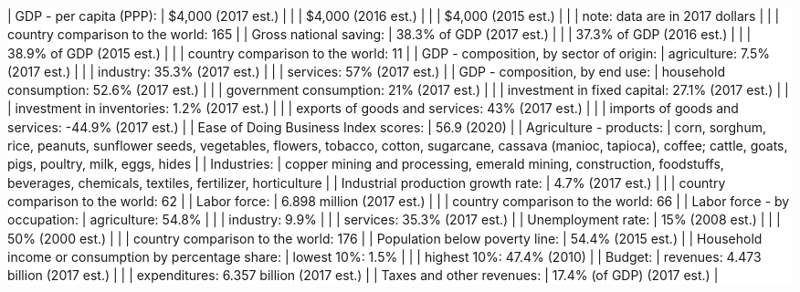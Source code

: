 | GDP - per capita (PPP): | $4,000 (2017 est.) |
| | $4,000 (2016 est.) |
| | $4,000 (2015 est.) |
| | note: data are in 2017 dollars |
| | country comparison to the world: 165 |
| Gross national saving: | 38.3% of GDP (2017 est.) |
| | 37.3% of GDP (2016 est.) |
| | 38.9% of GDP (2015 est.) |
| | country comparison to the world: 11 |
| GDP - composition, by sector of origin: | agriculture: 7.5% (2017 est.) |
| | industry: 35.3% (2017 est.) |
| | services: 57% (2017 est.) |
| GDP - composition, by end use: | household consumption: 52.6% (2017 est.) |
| | government consumption: 21% (2017 est.) |
| | investment in fixed capital: 27.1% (2017 est.) |
| | investment in inventories: 1.2% (2017 est.) |
| | exports of goods and services: 43% (2017 est.) |
| | imports of goods and services: -44.9% (2017 est.) |
| Ease of Doing Business Index scores: | 56.9 (2020) |
| Agriculture - products: | corn, sorghum, rice, peanuts, sunflower seeds, vegetables, flowers, tobacco, cotton, sugarcane, cassava (manioc, tapioca), coffee; cattle, goats, pigs, poultry, milk, eggs, hides |
| Industries: | copper mining and processing, emerald mining, construction, foodstuffs, beverages, chemicals, textiles, fertilizer, horticulture |
| Industrial production growth rate: | 4.7% (2017 est.) |
| | country comparison to the world: 62 |
| Labor force: | 6.898 million (2017 est.) |
| | country comparison to the world: 66 |
| Labor force - by occupation: | agriculture: 54.8% |
| | industry: 9.9% |
| | services: 35.3% (2017 est.) |
| Unemployment rate: | 15% (2008 est.) |
| | 50% (2000 est.) |
| | country comparison to the world: 176 |
| Population below poverty line: | 54.4% (2015 est.) |
| Household income or consumption by percentage share: | lowest 10%: 1.5% |
| | highest 10%: 47.4% (2010) |
| Budget: | revenues: 4.473 billion (2017 est.) |
| | expenditures: 6.357 billion (2017 est.) |
| Taxes and other revenues: | 17.4% (of GDP) (2017 est.) |